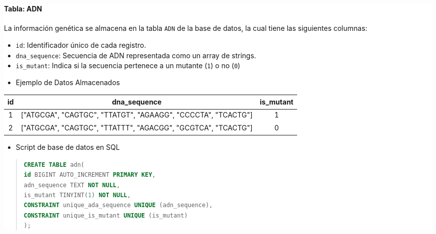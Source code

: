 #### Tabla: ADN
La información genética se almacena en la tabla `ADN` de la base de datos, la cual tiene las siguientes columnas:

- `id`: Identificador único de cada registro.
- `dna_sequence`: Secuencia de ADN representada como un array de strings.
- `is_mutant`: Indica si la secuencia pertenece a un mutante (`1`) o no (`0`)

* Ejemplo de Datos Almacenados

| id | dna_sequence          | is_mutant |
|:--:|:---------------------:|:---------:|
| 1  | ["ATGCGA", "CAGTGC", "TTATGT", "AGAAGG", "CCCCTA", "TCACTG"] | 1         |
| 2  | ["ATGCGA", "CAGTGC", "TTATTT", "AGACGG", "GCGTCA", "TCACTG"] | 0 |


* Script de base de datos en SQL
>```sql
>CREATE TABLE adn(
>id BIGINT AUTO_INCREMENT PRIMARY KEY,
>adn_sequence TEXT NOT NULL,
>is_mutant TINYINT(1) NOT NULL,
>CONSTRAINT unique_ada_sequence UNIQUE (adn_sequence),
>CONSTRAINT unique_is_mutant UNIQUE (is_mutant)
>);
>```